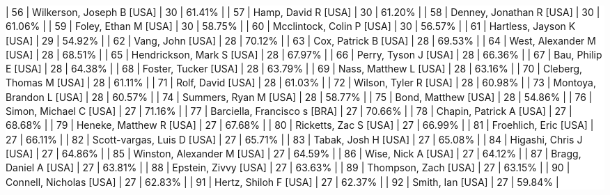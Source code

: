 |  56  | Wilkerson, Joseph B [USA] |  30 |  61.41% |
|  57  | Hamp, David R [USA] |  30 |  61.20% |
|  58  | Denney, Jonathan R [USA] |  30 |  61.06% |
|  59  | Foley, Ethan M [USA] |  30 |  58.75% |
|  60  | Mcclintock, Colin P [USA] |  30 |  56.57% |
|  61  | Hartless, Jayson K [USA] |  29 |  54.92% |
|  62  | Vang, John [USA] |  28 |  70.12% |
|  63  | Cox, Patrick B [USA] |  28 |  69.53% |
|  64  | West, Alexander M [USA] |  28 |  68.51% |
|  65  | Hendrickson, Mark S [USA] |  28 |  67.97% |
|  66  | Perry, Tyson J [USA] |  28 |  66.36% |
|  67  | Bau, Philip E [USA] |  28 |  64.38% |
|  68  | Foster, Tucker [USA] |  28 |  63.79% |
|  69  | Nass, Matthew L [USA] |  28 |  63.16% |
|  70  | Cleberg, Thomas M [USA] |  28 |  61.11% |
|  71  | Rolf, David [USA] |  28 |  61.03% |
|  72  | Wilson, Tyler R [USA] |  28 |  60.98% |
|  73  | Montoya, Brandon L [USA] |  28 |  60.57% |
|  74  | Summers, Ryan M [USA] |  28 |  58.77% |
|  75  | Bond, Matthew [USA] |  28 |  54.86% |
|  76  | Simon, Michael C [USA] |  27 |  71.16% |
|  77  | Barciella, Francisco s [BRA] |  27 |  70.66% |
|  78  | Chapin, Patrick A [USA] |  27 |  68.68% |
|  79  | Heneke, Matthew R [USA] |  27 |  67.68% |
|  80  | Ricketts, Zac S [USA] |  27 |  66.99% |
|  81  | Froehlich, Eric [USA] |  27 |  66.11% |
|  82  | Scott-vargas, Luis D [USA] |  27 |  65.71% |
|  83  | Tabak, Josh H [USA] |  27 |  65.08% |
|  84  | Higashi, Chris J [USA] |  27 |  64.86% |
|  85  | Winston, Alexander M [USA] |  27 |  64.59% |
|  86  | Wise, Nick A [USA] |  27 |  64.12% |
|  87  | Bragg, Daniel A [USA] |  27 |  63.81% |
|  88  | Epstein, Zivvy [USA] |  27 |  63.63% |
|  89  | Thompson, Zach [USA] |  27 |  63.15% |
|  90  | Connell, Nicholas [USA] |  27 |  62.83% |
|  91  | Hertz, Shiloh F [USA] |  27 |  62.37% |
|  92  | Smith, Ian [USA] |  27 |  59.84% |